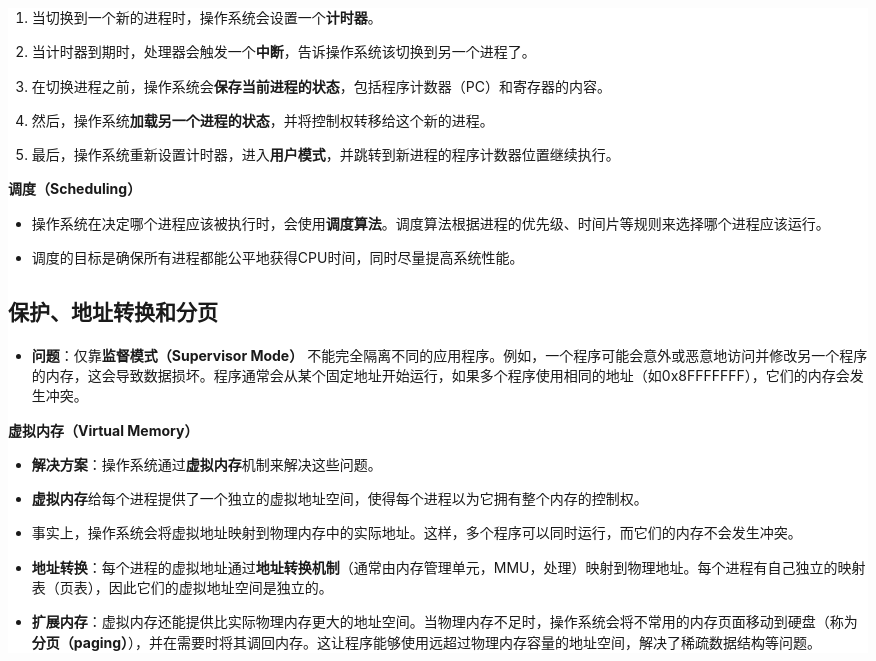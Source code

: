 1. 当切换到一个新的进程时，操作系统会设置一个**计时器**。

2. 当计时器到期时，处理器会触发一个**中断**，告诉操作系统该切换到另一个进程了。

3. 在切换进程之前，操作系统会**保存当前进程的状态**，包括程序计数器（PC）和寄存器的内容。

4. 然后，操作系统**加载另一个进程的状态**，并将控制权转移给这个新的进程。

5. 最后，操作系统重新设置计时器，进入**用户模式**，并跳转到新进程的程序计数器位置继续执行。

**调度（Scheduling）**

- 操作系统在决定哪个进程应该被执行时，会使用**调度算法**。调度算法根据进程的优先级、时间片等规则来选择哪个进程应该运行。

- 调度的目标是确保所有进程都能公平地获得CPU时间，同时尽量提高系统性能。

## **保护、地址转换和分页**

- **问题**：仅靠**监督模式（Supervisor Mode）** 不能完全隔离不同的应用程序。例如，一个程序可能会意外或恶意地访问并修改另一个程序的内存，这会导致数据损坏。程序通常会从某个固定地址开始运行，如果多个程序使用相同的地址（如0x8FFFFFFF），它们的内存会发生冲突。

**虚拟内存（Virtual Memory）**

- **解决方案**：操作系统通过**虚拟内存**机制来解决这些问题。

- **虚拟内存**给每个进程提供了一个独立的虚拟地址空间，使得每个进程以为它拥有整个内存的控制权。

- 事实上，操作系统会将虚拟地址映射到物理内存中的实际地址。这样，多个程序可以同时运行，而它们的内存不会发生冲突。

- **地址转换**：每个进程的虚拟地址通过**地址转换机制**（通常由内存管理单元，MMU，处理）映射到物理地址。每个进程有自己独立的映射表（页表），因此它们的虚拟地址空间是独立的。

- **扩展内存**：虚拟内存还能提供比实际物理内存更大的地址空间。当物理内存不足时，操作系统会将不常用的内存页面移动到硬盘（称为**分页（paging）**），并在需要时将其调回内存。这让程序能够使用远超过物理内存容量的地址空间，解决了稀疏数据结构等问题。
